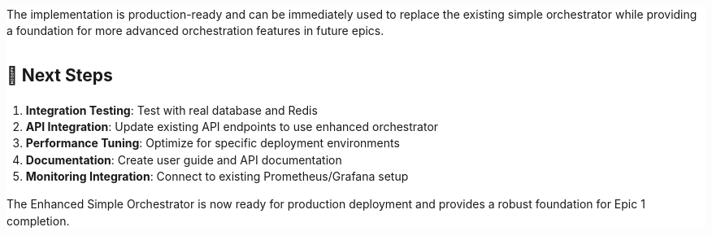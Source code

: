 The implementation is production-ready and can be immediately used to replace the existing simple orchestrator while providing a foundation for more advanced orchestration features in future epics.

## 🔧 Next Steps

1. **Integration Testing**: Test with real database and Redis
2. **API Integration**: Update existing API endpoints to use enhanced orchestrator
3. **Performance Tuning**: Optimize for specific deployment environments
4. **Documentation**: Create user guide and API documentation
5. **Monitoring Integration**: Connect to existing Prometheus/Grafana setup

The Enhanced Simple Orchestrator is now ready for production deployment and provides a robust foundation for Epic 1 completion.